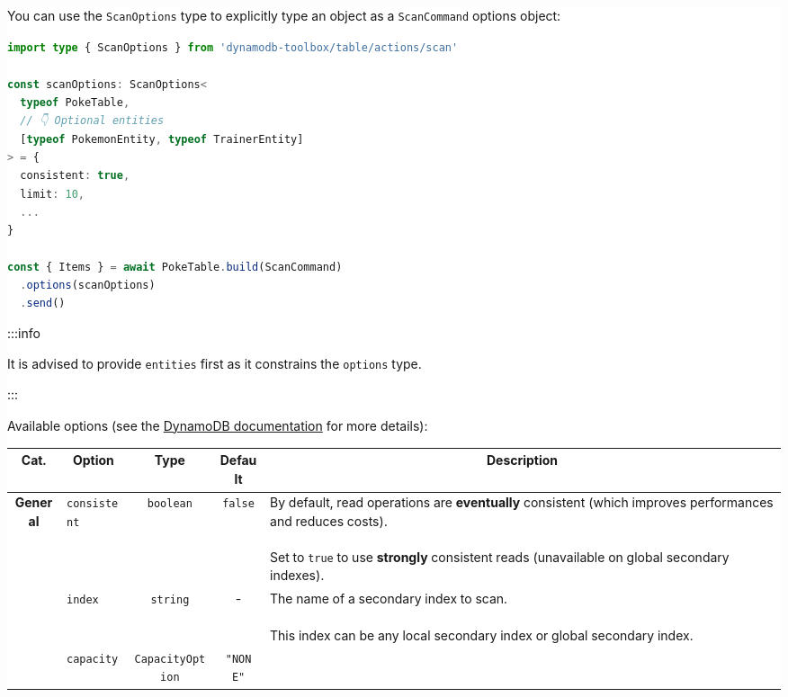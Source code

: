 You can use the `ScanOptions` type to explicitly type an object as a `ScanCommand` options object:

```ts
import type { ScanOptions } from 'dynamodb-toolbox/table/actions/scan'

const scanOptions: ScanOptions<
  typeof PokeTable,
  // 👇 Optional entities
  [typeof PokemonEntity, typeof TrainerEntity]
> = {
  consistent: true,
  limit: 10,
  ...
}

const { Items } = await PokeTable.build(ScanCommand)
  .options(scanOptions)
  .send()
```

:::info

It is advised to provide `entities` first as it constrains the `options` type.

:::

Available options (see the [DynamoDB documentation](https://docs.aws.amazon.com/amazondynamodb/latest/APIReference/API_Scan.html#API_Scan_RequestParameters) for more details):

<table>
    <thead>
        <tr>
            <th>Cat.</th>
            <th>Option</th>
            <th>Type</th>
            <th>Default</th>
            <th>Description</th>
        </tr>
    </thead>
    <tbody>
        <tr>
            <td rowSpan="5" align="center" className="vertical"><b>General</b></td>
            <td><code>consistent</code></td>
            <td align="center"><code>boolean</code></td>
            <td align="center"><code>false</code></td>
            <td>
              By default, read operations are <b>eventually</b> consistent (which improves performances and reduces costs).
              <br/><br/>Set to <code>true</code> to use <b>strongly</b> consistent reads (unavailable on global secondary indexes).
            </td>
        </tr>
        <tr>
            <td><code>index</code></td>
            <td align="center"><code>string</code></td>
            <td align="center">-</td>
            <td>
              The name of a secondary index to scan.
              <br/><br/>This index can be any local secondary index or global secondary index.
            </td>
        </tr>
        <tr>
            <td><code>capacity</code></td>
            <td align="center"><code>CapacityOption</code></td>
            <td align="center"><code>"NONE"</code></td>
            <td>
